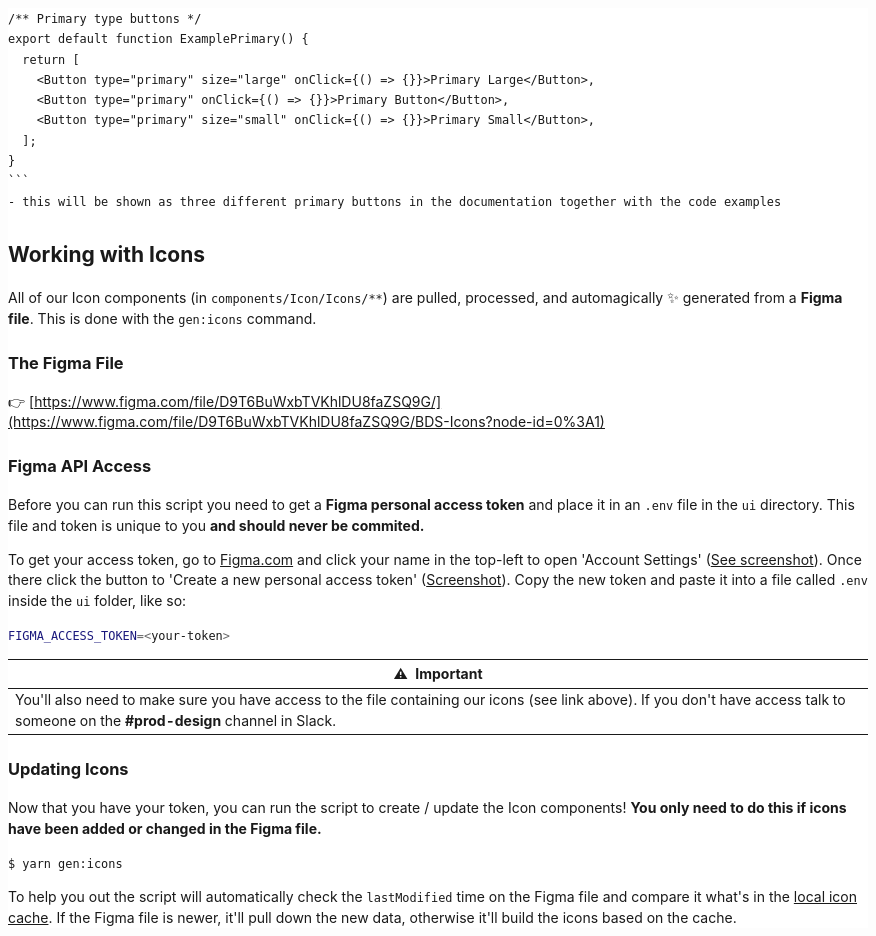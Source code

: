     /** Primary type buttons */
    export default function ExamplePrimary() {
      return [
        <Button type="primary" size="large" onClick={() => {}}>Primary Large</Button>,
        <Button type="primary" onClick={() => {}}>Primary Button</Button>,
        <Button type="primary" size="small" onClick={() => {}}>Primary Small</Button>,
      ];
    }
    ```
    - this will be shown as three different primary buttons in the documentation together with the code examples

## Working with Icons

All of our Icon components (in `components/Icon/Icons/**`) are pulled, processed, and automagically ✨ generated from a **Figma file**. This is done with the `gen:icons` command.

### The Figma File

👉 [https://www.figma.com/file/D9T6BuWxbTVKhlDU8faZSQ9G/](https://www.figma.com/file/D9T6BuWxbTVKhlDU8faZSQ9G/BDS-Icons?node-id=0%3A1)

### Figma API Access

Before you can run this script you need to get a **Figma personal access token** and place it in an `.env` file in the `ui` directory. This file and token is unique to you **and should never be commited.**

To get your access token, go to [Figma.com](https://figma.com) and click your name in the top-left to open 'Account Settings' ([See screenshot](http://hi.buffer.com/eb0077a51d19)). Once there click the button to 'Create a new personal access token' ([Screenshot](http://hi.buffer.com/5e9ae694c27d)). Copy the new token and paste it into a file called `.env` inside the `ui` folder, like so:

```bash
FIGMA_ACCESS_TOKEN=<your-token>
```

|⚠️  &nbsp;**Important**|
|--|
|You'll also need to make sure you have access to the file containing our icons (see link above). If you don't have access talk to someone on the **#prod-design** channel in Slack.|

### Updating Icons

Now that you have your token, you can run the script to create / update the Icon components!  **You only need to do this if icons have been added or changed in the Figma file.**

```bash
$ yarn gen:icons
```

To help you out the script will automatically check the `lastModified` time on the Figma file and compare it what's in the [local icon cache](/config/cachedIconData.json). If the Figma file is newer, it'll pull down the new data, otherwise it'll build the icons based on the cache.
